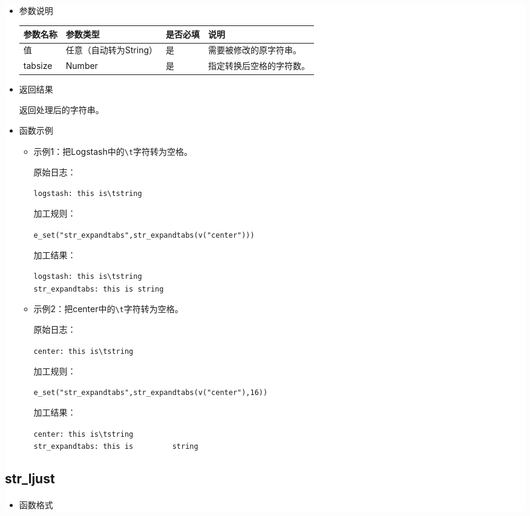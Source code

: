 -   参数说明

    |参数名称|参数类型|是否必填|说明|
    |----|----|----|--|
    |值|任意（自动转为String）|是|需要被修改的原字符串。|
    |tabsize|Number|是|指定转换后空格的字符数。|

-   返回结果

    返回处理后的字符串。

-   函数示例
    -   示例1：把Logstash中的`\t`字符转为空格。

        原始日志：

        ```
        logstash: this is\tstring
        ```

        加工规则：

        ```
        e_set("str_expandtabs",str_expandtabs(v("center")))
        ```

        加工结果：

        ```
        logstash: this is\tstring
        str_expandtabs: this is string
        ```

    -   示例2：把center中的`\t`字符转为空格。

        原始日志：

        ```
        center: this is\tstring
        ```

        加工规则：

        ```
        e_set("str_expandtabs",str_expandtabs(v("center"),16))
        ```

        加工结果：

        ```
        center: this is\tstring
        str_expandtabs: this is         string
        ```


## str\_ljust

-   函数格式
